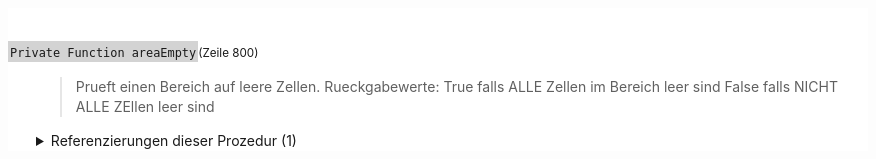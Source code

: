 























﻿


















<a name="areaEmpty"></a>
<span style="background-color: lightgrey; padding: 2px;">```Private Function areaEmpty```</span><small>(Zeile 800)</small>











<div style="padding-left:2em;">

>  Prueft einen Bereich auf leere Zellen.
 Rueckgabewerte:
 True falls ALLE Zellen im Bereich leer sind
 False falls NICHT ALLE ZEllen leer sind









<details><summary> Referenzierungen dieser Prozedur (1)</summary></details

</div>







